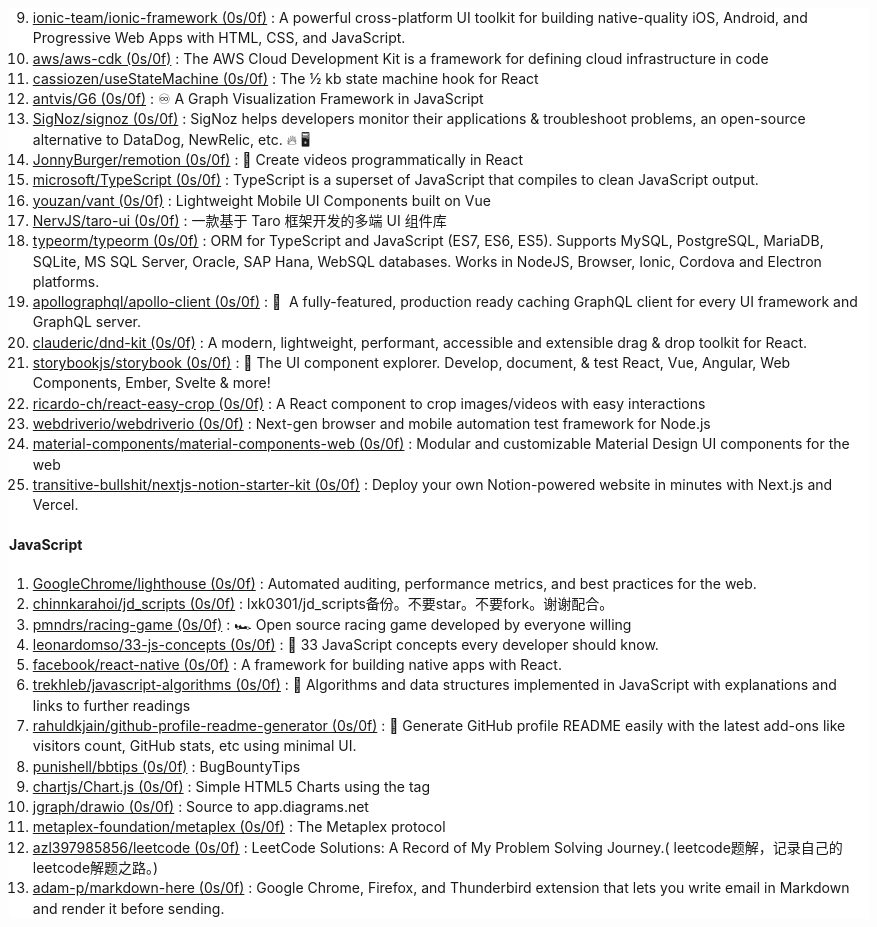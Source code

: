 9. [ionic-team/ionic-framework (0s/0f)](https://github.com/ionic-team/ionic-framework) : A powerful cross-platform UI toolkit for building native-quality iOS, Android, and Progressive Web Apps with HTML, CSS, and JavaScript.
10. [aws/aws-cdk (0s/0f)](https://github.com/aws/aws-cdk) : The AWS Cloud Development Kit is a framework for defining cloud infrastructure in code
11. [cassiozen/useStateMachine (0s/0f)](https://github.com/cassiozen/useStateMachine) : The ½ kb state machine hook for React
12. [antvis/G6 (0s/0f)](https://github.com/antvis/G6) : ♾ A Graph Visualization Framework in JavaScript
13. [SigNoz/signoz (0s/0f)](https://github.com/SigNoz/signoz) : SigNoz helps developers monitor their applications & troubleshoot problems, an open-source alternative to DataDog, NewRelic, etc. 🔥 🖥
14. [JonnyBurger/remotion (0s/0f)](https://github.com/JonnyBurger/remotion) : 🎥 Create videos programmatically in React
15. [microsoft/TypeScript (0s/0f)](https://github.com/microsoft/TypeScript) : TypeScript is a superset of JavaScript that compiles to clean JavaScript output.
16. [youzan/vant (0s/0f)](https://github.com/youzan/vant) : Lightweight Mobile UI Components built on Vue
17. [NervJS/taro-ui (0s/0f)](https://github.com/NervJS/taro-ui) : 一款基于 Taro 框架开发的多端 UI 组件库
18. [typeorm/typeorm (0s/0f)](https://github.com/typeorm/typeorm) : ORM for TypeScript and JavaScript (ES7, ES6, ES5). Supports MySQL, PostgreSQL, MariaDB, SQLite, MS SQL Server, Oracle, SAP Hana, WebSQL databases. Works in NodeJS, Browser, Ionic, Cordova and Electron platforms.
19. [apollographql/apollo-client (0s/0f)](https://github.com/apollographql/apollo-client) : 🚀  A fully-featured, production ready caching GraphQL client for every UI framework and GraphQL server.
20. [clauderic/dnd-kit (0s/0f)](https://github.com/clauderic/dnd-kit) : A modern, lightweight, performant, accessible and extensible drag & drop toolkit for React.
21. [storybookjs/storybook (0s/0f)](https://github.com/storybookjs/storybook) : 📓 The UI component explorer. Develop, document, & test React, Vue, Angular, Web Components, Ember, Svelte & more!
22. [ricardo-ch/react-easy-crop (0s/0f)](https://github.com/ricardo-ch/react-easy-crop) : A React component to crop images/videos with easy interactions
23. [webdriverio/webdriverio (0s/0f)](https://github.com/webdriverio/webdriverio) : Next-gen browser and mobile automation test framework for Node.js
24. [material-components/material-components-web (0s/0f)](https://github.com/material-components/material-components-web) : Modular and customizable Material Design UI components for the web
25. [transitive-bullshit/nextjs-notion-starter-kit (0s/0f)](https://github.com/transitive-bullshit/nextjs-notion-starter-kit) : Deploy your own Notion-powered website in minutes with Next.js and Vercel.

#### JavaScript
1. [GoogleChrome/lighthouse (0s/0f)](https://github.com/GoogleChrome/lighthouse) : Automated auditing, performance metrics, and best practices for the web.
2. [chinnkarahoi/jd_scripts (0s/0f)](https://github.com/chinnkarahoi/jd_scripts) : lxk0301/jd_scripts备份。不要star。不要fork。谢谢配合。
3. [pmndrs/racing-game (0s/0f)](https://github.com/pmndrs/racing-game) : 🏎 Open source racing game developed by everyone willing
4. [leonardomso/33-js-concepts (0s/0f)](https://github.com/leonardomso/33-js-concepts) : 📜 33 JavaScript concepts every developer should know.
5. [facebook/react-native (0s/0f)](https://github.com/facebook/react-native) : A framework for building native apps with React.
6. [trekhleb/javascript-algorithms (0s/0f)](https://github.com/trekhleb/javascript-algorithms) : 📝 Algorithms and data structures implemented in JavaScript with explanations and links to further readings
7. [rahuldkjain/github-profile-readme-generator (0s/0f)](https://github.com/rahuldkjain/github-profile-readme-generator) : 🚀 Generate GitHub profile README easily with the latest add-ons like visitors count, GitHub stats, etc using minimal UI.
8. [punishell/bbtips (0s/0f)](https://github.com/punishell/bbtips) : BugBountyTips
9. [chartjs/Chart.js (0s/0f)](https://github.com/chartjs/Chart.js) : Simple HTML5 Charts using the <canvas> tag
10. [jgraph/drawio (0s/0f)](https://github.com/jgraph/drawio) : Source to app.diagrams.net
11. [metaplex-foundation/metaplex (0s/0f)](https://github.com/metaplex-foundation/metaplex) : The Metaplex protocol
12. [azl397985856/leetcode (0s/0f)](https://github.com/azl397985856/leetcode) : LeetCode Solutions: A Record of My Problem Solving Journey.( leetcode题解，记录自己的leetcode解题之路。)
13. [adam-p/markdown-here (0s/0f)](https://github.com/adam-p/markdown-here) : Google Chrome, Firefox, and Thunderbird extension that lets you write email in Markdown and render it before sending.